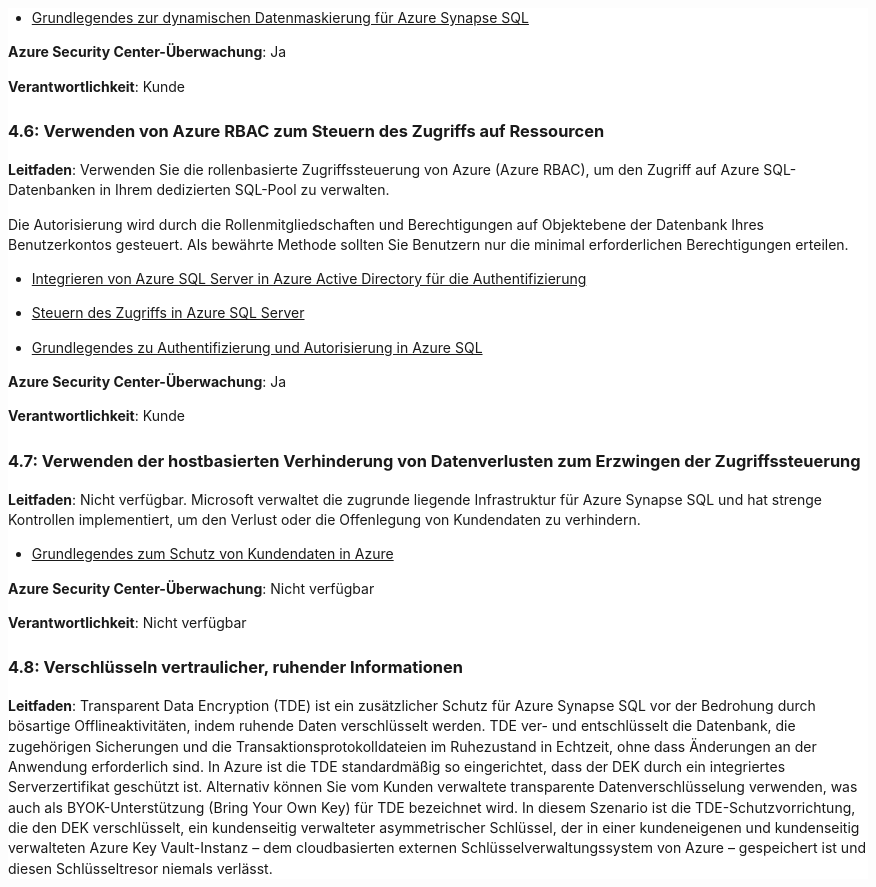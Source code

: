 * [Grundlegendes zur dynamischen Datenmaskierung für Azure Synapse SQL](https://docs.microsoft.com/azure/sql-database/sql-database-dynamic-data-masking-get-started)

**Azure Security Center-Überwachung**: Ja

**Verantwortlichkeit**: Kunde

### <a name="46-use-azure-rbac-to-control-access-to-resources"></a>4.6: Verwenden von Azure RBAC zum Steuern des Zugriffs auf Ressourcen

**Leitfaden**: Verwenden Sie die rollenbasierte Zugriffssteuerung von Azure (Azure RBAC), um den Zugriff auf Azure SQL-Datenbanken in Ihrem dedizierten SQL-Pool zu verwalten.

Die Autorisierung wird durch die Rollenmitgliedschaften und Berechtigungen auf Objektebene der Datenbank Ihres Benutzerkontos gesteuert. Als bewährte Methode sollten Sie Benutzern nur die minimal erforderlichen Berechtigungen erteilen.

* [Integrieren von Azure SQL Server in Azure Active Directory für die Authentifizierung](https://docs.microsoft.com/azure/sql-database/sql-database-aad-authentication)

* [Steuern des Zugriffs in Azure SQL Server](https://docs.microsoft.com/azure/sql-database/sql-database-control-access)

* [Grundlegendes zu Authentifizierung und Autorisierung in Azure SQL](https://docs.microsoft.com/azure/azure-sql/database/logins-create-manage)

**Azure Security Center-Überwachung**: Ja

**Verantwortlichkeit**: Kunde

### <a name="47-use-host-based-data-loss-prevention-to-enforce-access-control"></a>4.7: Verwenden der hostbasierten Verhinderung von Datenverlusten zum Erzwingen der Zugriffssteuerung

**Leitfaden**: Nicht verfügbar. Microsoft verwaltet die zugrunde liegende Infrastruktur für Azure Synapse SQL und hat strenge Kontrollen implementiert, um den Verlust oder die Offenlegung von Kundendaten zu verhindern.

* [Grundlegendes zum Schutz von Kundendaten in Azure](https://docs.microsoft.com/azure/security/fundamentals/protection-customer-data)

**Azure Security Center-Überwachung**: Nicht verfügbar

**Verantwortlichkeit**: Nicht verfügbar

### <a name="48-encrypt-sensitive-information-at-rest"></a>4.8: Verschlüsseln vertraulicher, ruhender Informationen

**Leitfaden**: Transparent Data Encryption (TDE) ist ein zusätzlicher Schutz für Azure Synapse SQL vor der Bedrohung durch bösartige Offlineaktivitäten, indem ruhende Daten verschlüsselt werden. TDE ver- und entschlüsselt die Datenbank, die zugehörigen Sicherungen und die Transaktionsprotokolldateien im Ruhezustand in Echtzeit, ohne dass Änderungen an der Anwendung erforderlich sind. In Azure ist die TDE standardmäßig so eingerichtet, dass der DEK durch ein integriertes Serverzertifikat geschützt ist. Alternativ können Sie vom Kunden verwaltete transparente Datenverschlüsselung verwenden, was auch als BYOK-Unterstützung (Bring Your Own Key) für TDE bezeichnet wird. In diesem Szenario ist die TDE-Schutzvorrichtung, die den DEK verschlüsselt, ein kundenseitig verwalteter asymmetrischer Schlüssel, der in einer kundeneigenen und kundenseitig verwalteten Azure Key Vault-Instanz – dem cloudbasierten externen Schlüsselverwaltungssystem von Azure – gespeichert ist und diesen Schlüsseltresor niemals verlässt.
